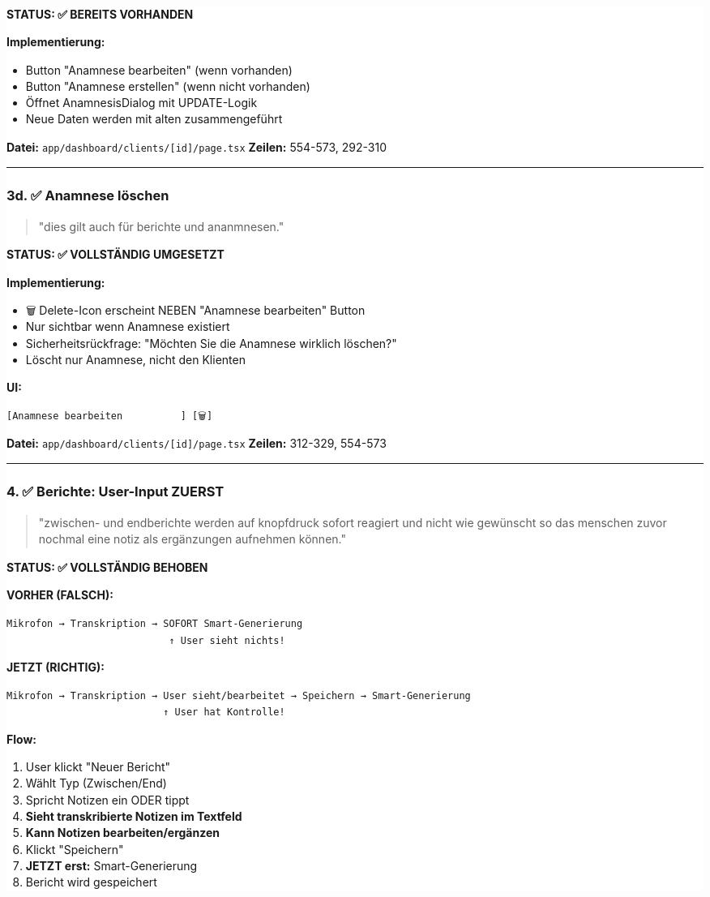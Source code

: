 **STATUS: ✅ BEREITS VORHANDEN**

**Implementierung:**
- Button "Anamnese bearbeiten" (wenn vorhanden)
- Button "Anamnese erstellen" (wenn nicht vorhanden)
- Öffnet AnamnesisDialog mit UPDATE-Logik
- Neue Daten werden mit alten zusammengeführt

**Datei:** `app/dashboard/clients/[id]/page.tsx`
**Zeilen:** 554-573, 292-310

---

### **3d. ✅ Anamnese löschen**
> "dies gilt auch für berichte und ananmnesen."

**STATUS: ✅ VOLLSTÄNDIG UMGESETZT**

**Implementierung:**
- 🗑️ Delete-Icon erscheint NEBEN "Anamnese bearbeiten" Button
- Nur sichtbar wenn Anamnese existiert
- Sicherheitsrückfrage: "Möchten Sie die Anamnese wirklich löschen?"
- Löscht nur Anamnese, nicht den Klienten

**UI:**
```
[Anamnese bearbeiten          ] [🗑️]
```

**Datei:** `app/dashboard/clients/[id]/page.tsx`
**Zeilen:** 312-329, 554-573

---

### **4. ✅ Berichte: User-Input ZUERST**
> "zwischen- und endberichte werden auf knopfdruck sofort reagiert und nicht wie gewünscht so das menschen zuvor nochmal eine notiz als ergänzungen aufnehmen können."

**STATUS: ✅ VOLLSTÄNDIG BEHOBEN**

**VORHER (FALSCH):**
```
Mikrofon → Transkription → SOFORT Smart-Generierung
                            ↑ User sieht nichts!
```

**JETZT (RICHTIG):**
```
Mikrofon → Transkription → User sieht/bearbeitet → Speichern → Smart-Generierung
                           ↑ User hat Kontrolle!
```

**Flow:**
1. User klickt "Neuer Bericht"
2. Wählt Typ (Zwischen/End)
3. Spricht Notizen ein ODER tippt
4. **Sieht transkribierte Notizen im Textfeld**
5. **Kann Notizen bearbeiten/ergänzen**
6. Klickt "Speichern"
7. **JETZT erst:** Smart-Generierung
8. Bericht wird gespeichert
